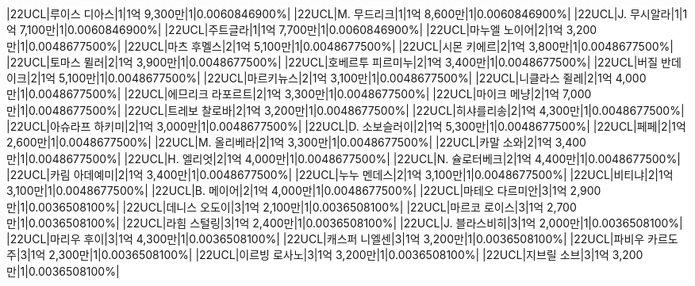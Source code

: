 |22UCL|루이스 디아스|1|1억 9,300만|1|0.0060846900%|
|22UCL|M. 무드리크|1|1억 8,600만|1|0.0060846900%|
|22UCL|J. 무시알라|1|1억 7,100만|1|0.0060846900%|
|22UCL|주트글라|1|1억 7,700만|1|0.0060846900%|
|22UCL|마누엘 노이어|2|1억 3,200만|1|0.0048677500%|
|22UCL|마츠 후멜스|2|1억 5,100만|1|0.0048677500%|
|22UCL|시몬 키에르|2|1억 3,800만|1|0.0048677500%|
|22UCL|토마스 뮐러|2|1억 3,900만|1|0.0048677500%|
|22UCL|호베르투 피르미누|2|1억 3,400만|1|0.0048677500%|
|22UCL|버질 반데이크|2|1억 5,100만|1|0.0048677500%|
|22UCL|마르키뉴스|2|1억 3,100만|1|0.0048677500%|
|22UCL|니클라스 쥘레|2|1억 4,000만|1|0.0048677500%|
|22UCL|에므리크 라포르트|2|1억 3,300만|1|0.0048677500%|
|22UCL|마이크 메냥|2|1억 7,000만|1|0.0048677500%|
|22UCL|트레보 찰로바|2|1억 3,200만|1|0.0048677500%|
|22UCL|히샤를리송|2|1억 4,300만|1|0.0048677500%|
|22UCL|아슈라프 하키미|2|1억 3,000만|1|0.0048677500%|
|22UCL|D. 소보슬러이|2|1억 5,300만|1|0.0048677500%|
|22UCL|페페|2|1억 2,600만|1|0.0048677500%|
|22UCL|M. 올리베라|2|1억 3,300만|1|0.0048677500%|
|22UCL|카말 소와|2|1억 3,400만|1|0.0048677500%|
|22UCL|H. 엘리엇|2|1억 4,000만|1|0.0048677500%|
|22UCL|N. 슐로터베크|2|1억 4,400만|1|0.0048677500%|
|22UCL|카림 아데예미|2|1억 3,400만|1|0.0048677500%|
|22UCL|누누 멘데스|2|1억 3,100만|1|0.0048677500%|
|22UCL|비티냐|2|1억 3,100만|1|0.0048677500%|
|22UCL|B. 메이어|2|1억 4,000만|1|0.0048677500%|
|22UCL|마테오 다르미안|3|1억 2,900만|1|0.0036508100%|
|22UCL|데니스 오도이|3|1억 2,100만|1|0.0036508100%|
|22UCL|마르코 로이스|3|1억 2,700만|1|0.0036508100%|
|22UCL|라힘 스털링|3|1억 2,400만|1|0.0036508100%|
|22UCL|J. 블라스비히|3|1억 2,000만|1|0.0036508100%|
|22UCL|마리우 후이|3|1억 4,300만|1|0.0036508100%|
|22UCL|캐스퍼 니엘센|3|1억 3,200만|1|0.0036508100%|
|22UCL|파비우 카르도주|3|1억 2,300만|1|0.0036508100%|
|22UCL|이르빙 로사노|3|1억 3,200만|1|0.0036508100%|
|22UCL|지브릴 소브|3|1억 3,200만|1|0.0036508100%|
